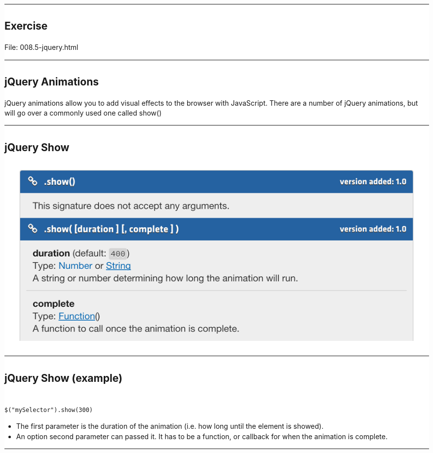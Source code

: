 ----



## Exercise

File: 008.5-jquery.html

----

## jQuery Animations

jQuery animations allow you to add visual effects to the browser with JavaScript. There are a number of jQuery animations, but will go over a commonly used one called show()

----

## jQuery Show

<img src="img/jq-show.png" width="800" style="border:none;box-shadow:none; display:block;margin:30px auto;background:transparent;"/>

----

## jQuery Show (example)

<pre><code data-trim class="javascript">
$("mySelector").show(300)
</code></pre>

* The first parameter is the duration of the animation (i.e. how long until the element is showed).
* An option second parameter can passed it. It has to be a function, or callback for when the animation is complete.

----
